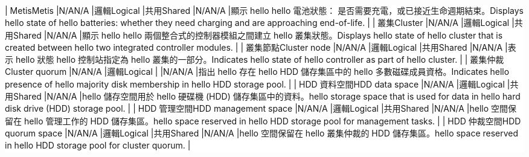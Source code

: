 | <span data-ttu-id="2059a-218">Metis</span><span class="sxs-lookup"><span data-stu-id="2059a-218">Metis</span></span> |<span data-ttu-id="2059a-219">N/A</span><span class="sxs-lookup"><span data-stu-id="2059a-219">N/A</span></span> |<span data-ttu-id="2059a-220">邏輯</span><span class="sxs-lookup"><span data-stu-id="2059a-220">Logical</span></span> |<span data-ttu-id="2059a-221">共用</span><span class="sxs-lookup"><span data-stu-id="2059a-221">Shared</span></span> |<span data-ttu-id="2059a-222">N/A</span><span class="sxs-lookup"><span data-stu-id="2059a-222">N/A</span></span> |<span data-ttu-id="2059a-223">顯示 hello hello 電池狀態： 是否需要充電，或已接近生命週期結束。</span><span class="sxs-lookup"><span data-stu-id="2059a-223">Displays hello state of hello batteries: whether they need charging and are approaching end-of-life.</span></span> |
| <span data-ttu-id="2059a-224">叢集</span><span class="sxs-lookup"><span data-stu-id="2059a-224">Cluster</span></span> |<span data-ttu-id="2059a-225">N/A</span><span class="sxs-lookup"><span data-stu-id="2059a-225">N/A</span></span> |<span data-ttu-id="2059a-226">邏輯</span><span class="sxs-lookup"><span data-stu-id="2059a-226">Logical</span></span> |<span data-ttu-id="2059a-227">共用</span><span class="sxs-lookup"><span data-stu-id="2059a-227">Shared</span></span> |<span data-ttu-id="2059a-228">N/A</span><span class="sxs-lookup"><span data-stu-id="2059a-228">N/A</span></span> |<span data-ttu-id="2059a-229">顯示 hello hello 兩個整合式的控制器模組之間建立 hello 叢集狀態。</span><span class="sxs-lookup"><span data-stu-id="2059a-229">Displays hello state of hello cluster that is created between hello two integrated controller modules.</span></span> |
| <span data-ttu-id="2059a-230">叢集節點</span><span class="sxs-lookup"><span data-stu-id="2059a-230">Cluster node</span></span> |<span data-ttu-id="2059a-231">N/A</span><span class="sxs-lookup"><span data-stu-id="2059a-231">N/A</span></span> |<span data-ttu-id="2059a-232">邏輯</span><span class="sxs-lookup"><span data-stu-id="2059a-232">Logical</span></span> |<span data-ttu-id="2059a-233">共用</span><span class="sxs-lookup"><span data-stu-id="2059a-233">Shared</span></span> |<span data-ttu-id="2059a-234">N/A</span><span class="sxs-lookup"><span data-stu-id="2059a-234">N/A</span></span> |<span data-ttu-id="2059a-235">表示 hello 狀態 hello 控制站指定為 hello 叢集的一部分。</span><span class="sxs-lookup"><span data-stu-id="2059a-235">Indicates hello state of hello controller as part of hello cluster.</span></span> |
| <span data-ttu-id="2059a-236">叢集仲裁</span><span class="sxs-lookup"><span data-stu-id="2059a-236">Cluster quorum</span></span> |<span data-ttu-id="2059a-237">N/A</span><span class="sxs-lookup"><span data-stu-id="2059a-237">N/A</span></span> |<span data-ttu-id="2059a-238">邏輯</span><span class="sxs-lookup"><span data-stu-id="2059a-238">Logical</span></span> | |<span data-ttu-id="2059a-239">N/A</span><span class="sxs-lookup"><span data-stu-id="2059a-239">N/A</span></span> |<span data-ttu-id="2059a-240">指出 hello 存在 hello HDD 儲存集區中的 hello 多數磁碟成員資格。</span><span class="sxs-lookup"><span data-stu-id="2059a-240">Indicates hello presence of hello majority disk membership in hello HDD storage pool.</span></span> |
| <span data-ttu-id="2059a-241">HDD 資料空間</span><span class="sxs-lookup"><span data-stu-id="2059a-241">HDD data space</span></span> |<span data-ttu-id="2059a-242">N/A</span><span class="sxs-lookup"><span data-stu-id="2059a-242">N/A</span></span> |<span data-ttu-id="2059a-243">邏輯</span><span class="sxs-lookup"><span data-stu-id="2059a-243">Logical</span></span> |<span data-ttu-id="2059a-244">共用</span><span class="sxs-lookup"><span data-stu-id="2059a-244">Shared</span></span> |<span data-ttu-id="2059a-245">N/A</span><span class="sxs-lookup"><span data-stu-id="2059a-245">N/A</span></span> |<span data-ttu-id="2059a-246">hello 儲存空間用於 hello 硬碟機 (HDD) 儲存集區中的資料。</span><span class="sxs-lookup"><span data-stu-id="2059a-246">hello storage space that is used for data in hello hard disk drive (HDD) storage pool.</span></span> |
| <span data-ttu-id="2059a-247">HDD 管理空間</span><span class="sxs-lookup"><span data-stu-id="2059a-247">HDD management space</span></span> |<span data-ttu-id="2059a-248">N/A</span><span class="sxs-lookup"><span data-stu-id="2059a-248">N/A</span></span> |<span data-ttu-id="2059a-249">邏輯</span><span class="sxs-lookup"><span data-stu-id="2059a-249">Logical</span></span> |<span data-ttu-id="2059a-250">共用</span><span class="sxs-lookup"><span data-stu-id="2059a-250">Shared</span></span> |<span data-ttu-id="2059a-251">N/A</span><span class="sxs-lookup"><span data-stu-id="2059a-251">N/A</span></span> |<span data-ttu-id="2059a-252">hello 空間保留在 hello 管理工作的 HDD 儲存集區。</span><span class="sxs-lookup"><span data-stu-id="2059a-252">hello space reserved in hello HDD storage pool for management tasks.</span></span> |
| <span data-ttu-id="2059a-253">HDD 仲裁空間</span><span class="sxs-lookup"><span data-stu-id="2059a-253">HDD quorum space</span></span> |<span data-ttu-id="2059a-254">N/A</span><span class="sxs-lookup"><span data-stu-id="2059a-254">N/A</span></span> |<span data-ttu-id="2059a-255">邏輯</span><span class="sxs-lookup"><span data-stu-id="2059a-255">Logical</span></span> |<span data-ttu-id="2059a-256">共用</span><span class="sxs-lookup"><span data-stu-id="2059a-256">Shared</span></span> |<span data-ttu-id="2059a-257">N/A</span><span class="sxs-lookup"><span data-stu-id="2059a-257">N/A</span></span> |<span data-ttu-id="2059a-258">hello 空間保留在 hello 叢集仲裁的 HDD 儲存集區。</span><span class="sxs-lookup"><span data-stu-id="2059a-258">hello space reserved in hello HDD storage pool for cluster quorum.</span></span> |